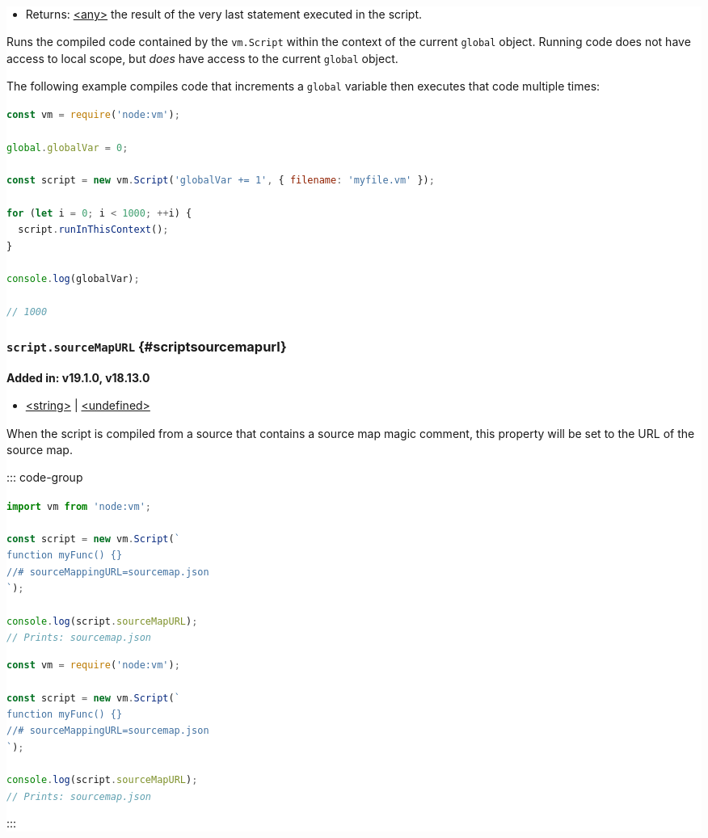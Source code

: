  
- Returns: [\<any\>](https://developer.mozilla.org/en-US/docs/Web/JavaScript/Data_structures#Data_types) the result of the very last statement executed in the script.

Runs the compiled code contained by the `vm.Script` within the context of the current `global` object. Running code does not have access to local scope, but *does* have access to the current `global` object.

The following example compiles code that increments a `global` variable then executes that code multiple times:

```js [ESM]
const vm = require('node:vm');

global.globalVar = 0;

const script = new vm.Script('globalVar += 1', { filename: 'myfile.vm' });

for (let i = 0; i < 1000; ++i) {
  script.runInThisContext();
}

console.log(globalVar);

// 1000
```
### `script.sourceMapURL` {#scriptsourcemapurl}

**Added in: v19.1.0, v18.13.0**

- [\<string\>](https://developer.mozilla.org/en-US/docs/Web/JavaScript/Data_structures#String_type) | [\<undefined\>](https://developer.mozilla.org/en-US/docs/Web/JavaScript/Data_structures#Undefined_type)

When the script is compiled from a source that contains a source map magic comment, this property will be set to the URL of the source map.



::: code-group
```js [ESM]
import vm from 'node:vm';

const script = new vm.Script(`
function myFunc() {}
//# sourceMappingURL=sourcemap.json
`);

console.log(script.sourceMapURL);
// Prints: sourcemap.json
```

```js [CJS]
const vm = require('node:vm');

const script = new vm.Script(`
function myFunc() {}
//# sourceMappingURL=sourcemap.json
`);

console.log(script.sourceMapURL);
// Prints: sourcemap.json
```
:::
